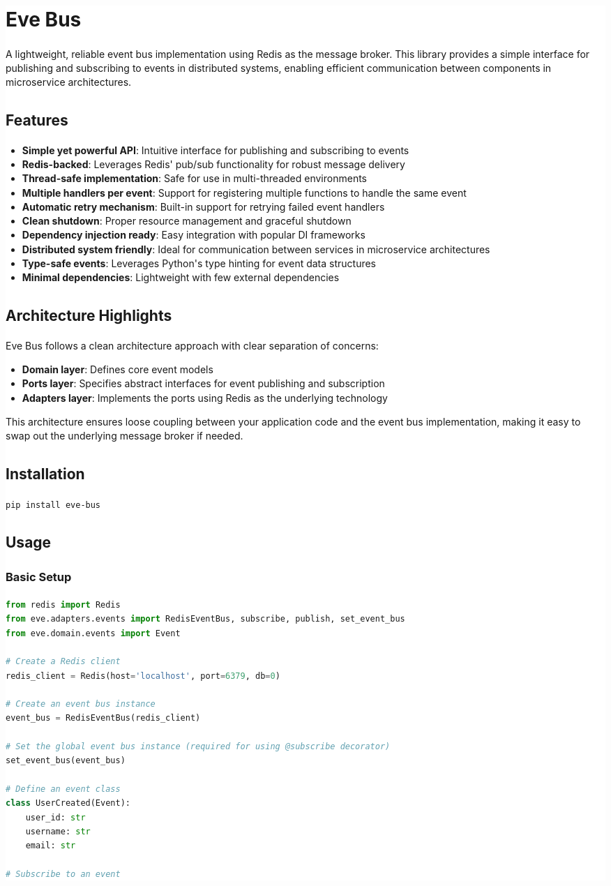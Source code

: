 # Eve Bus

A lightweight, reliable event bus implementation using Redis as the message broker. This library provides a simple interface for publishing and subscribing to events in distributed systems, enabling efficient communication between components in microservice architectures.

## Features

- **Simple yet powerful API**: Intuitive interface for publishing and subscribing to events
- **Redis-backed**: Leverages Redis' pub/sub functionality for robust message delivery
- **Thread-safe implementation**: Safe for use in multi-threaded environments
- **Multiple handlers per event**: Support for registering multiple functions to handle the same event
- **Automatic retry mechanism**: Built-in support for retrying failed event handlers
- **Clean shutdown**: Proper resource management and graceful shutdown
- **Dependency injection ready**: Easy integration with popular DI frameworks
- **Distributed system friendly**: Ideal for communication between services in microservice architectures
- **Type-safe events**: Leverages Python's type hinting for event data structures
- **Minimal dependencies**: Lightweight with few external dependencies

## Architecture Highlights

Eve Bus follows a clean architecture approach with clear separation of concerns:

- **Domain layer**: Defines core event models
- **Ports layer**: Specifies abstract interfaces for event publishing and subscription
- **Adapters layer**: Implements the ports using Redis as the underlying technology

This architecture ensures loose coupling between your application code and the event bus implementation, making it easy to swap out the underlying message broker if needed.

## Installation

```bash
pip install eve-bus
```

## Usage

### Basic Setup

```python
from redis import Redis
from eve.adapters.events import RedisEventBus, subscribe, publish, set_event_bus
from eve.domain.events import Event

# Create a Redis client
redis_client = Redis(host='localhost', port=6379, db=0)

# Create an event bus instance
event_bus = RedisEventBus(redis_client)

# Set the global event bus instance (required for using @subscribe decorator)
set_event_bus(event_bus)

# Define an event class
class UserCreated(Event):
    user_id: str
    username: str
    email: str

# Subscribe to an event
```